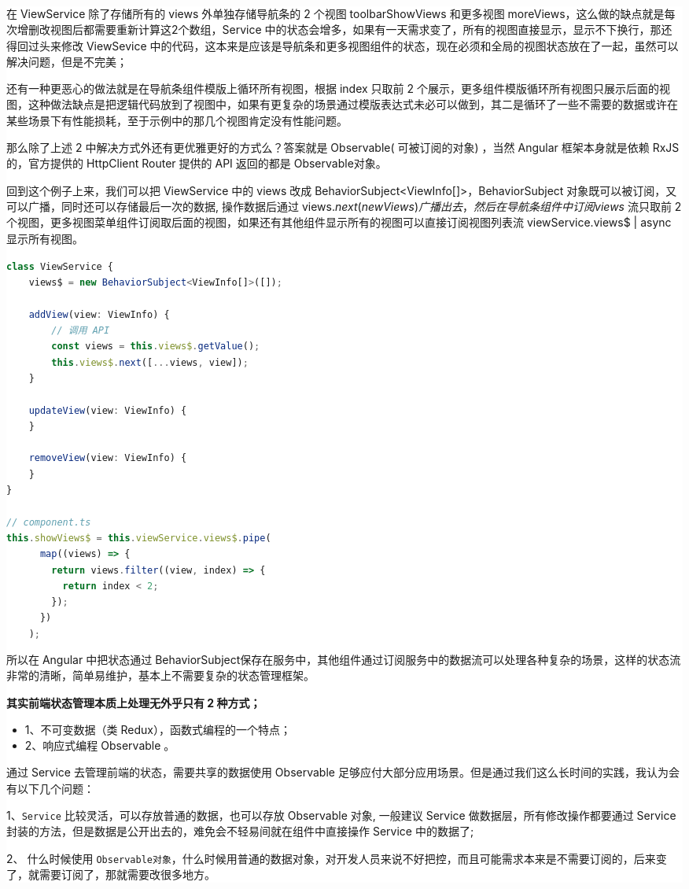 在 ViewService 除了存储所有的 views 外单独存储导航条的 2 个视图 toolbarShowViews 和更多视图 moreViews，这么做的缺点就是每次增删改视图后都需要重新计算这2个数组，Service 中的状态会增多，如果有一天需求变了，所有的视图直接显示，显示不下换行，那还得回过头来修改 ViewSevice 中的代码，这本来是应该是导航条和更多视图组件的状态，现在必须和全局的视图状态放在了一起，虽然可以解决问题，但是不完美；

还有一种更恶心的做法就是在导航条组件模版上循环所有视图，根据 index 只取前 2 个展示，更多组件模版循环所有视图只展示后面的视图，这种做法缺点是把逻辑代码放到了视图中，如果有更复杂的场景通过模版表达式未必可以做到，其二是循环了一些不需要的数据或许在某些场景下有性能损耗，至于示例中的那几个视图肯定没有性能问题。

那么除了上述 2 中解决方式外还有更优雅更好的方式么？答案就是 Observable( 可被订阅的对象) ，当然 Angular 框架本身就是依赖 RxJS 的，官方提供的 HttpClient Router 提供的 API 返回的都是 Observable对象。

回到这个例子上来，我们可以把 ViewService 中的 views 改成 BehaviorSubject<ViewInfo[]>，BehaviorSubject 对象既可以被订阅，又可以广播，同时还可以存储最后一次的数据, 操作数据后通过 views$.next(newViews) 广播出去，然后在导航条组件中订阅 views$ 流只取前 2 个视图，更多视图菜单组件订阅取后面的视图，如果还有其他组件显示所有的视图可以直接订阅视图列表流 viewService.views$ | async 显示所有视图。

```typescript
class ViewService {
    views$ = new BehaviorSubject<ViewInfo[]>([]);

    addView(view: ViewInfo) {
        // 调用 API
        const views = this.views$.getValue();
        this.views$.next([...views, view]);
    }

    updateView(view: ViewInfo) {
    }

    removeView(view: ViewInfo) {
    }
}

// component.ts
this.showViews$ = this.viewService.views$.pipe(
      map((views) => {
        return views.filter((view, index) => {
          return index < 2;
        });
      })
    );
```

所以在 Angular 中把状态通过 BehaviorSubject保存在服务中，其他组件通过订阅服务中的数据流可以处理各种复杂的场景，这样的状态流非常的清晰，简单易维护，基本上不需要复杂的状态管理框架。

**其实前端状态管理本质上处理无外乎只有 2 种方式；**

- 1、不可变数据（类 Redux），函数式编程的一个特点；
- 2、响应式编程 Observable 。

通过 Service 去管理前端的状态，需要共享的数据使用 Observable 足够应付大部分应用场景。但是通过我们这么长时间的实践，我认为会有以下几个问题：

1、`Service` 比较灵活，可以存放普通的数据，也可以存放 Observable 对象, 一般建议 Service 做数据层，所有修改操作都要通过 Service 封装的方法，但是数据是公开出去的，难免会不轻易间就在组件中直接操作 Service 中的数据了;

2、 什么时候使用 `Observable对象`，什么时候用普通的数据对象，对开发人员来说不好把控，而且可能需求本来是不需要订阅的，后来变了，就需要订阅了，那就需要改很多地方。
